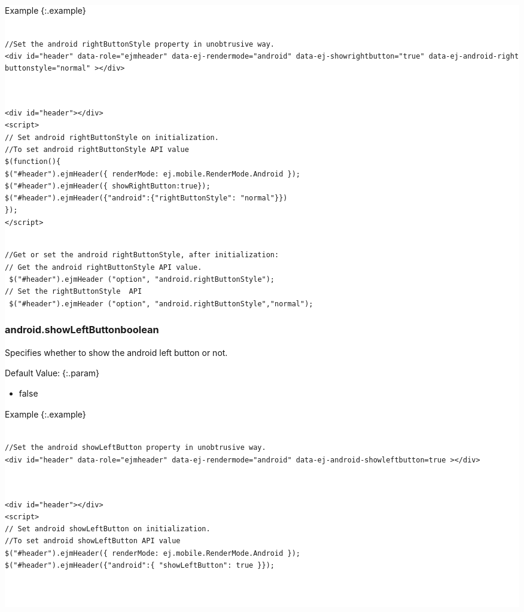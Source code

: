 Example
{:.example}

<pre class="prettyprint">
<code> 
//Set the android rightButtonStyle property in unobtrusive way.
&lt;div id="header" data-role="ejmheader" data-ej-rendermode="android" data-ej-showrightbutton="true" data-ej-android-rightbuttonstyle="normal" &gt;&lt;/div&gt;
</code>
</pre>
<pre class="prettyprint">
<code> 
&lt;div id="header"&gt;&lt;/div&gt;
&lt;script&gt;
// Set android rightButtonStyle on initialization. 
//To set android rightButtonStyle API value 
$(function(){
$("#header").ejmHeader({ renderMode: ej.mobile.RenderMode.Android });   
$("#header").ejmHeader({ showRightButton:true});
$("#header").ejmHeader({"android":{"rightButtonStyle": "normal"}})
}); 
&lt;/script&gt;</code>
</pre>
<pre class="prettyprint">
<code> 
//Get or set the android rightButtonStyle, after initialization:
// Get the android rightButtonStyle API value.          
 $("#header").ejmHeader ("option", "android.rightButtonStyle"); 
// Set the rightButtonStyle  API
 $("#header").ejmHeader ("option", "android.rightButtonStyle","normal"); </code>
</pre>



### android.showLeftButton<span class="type-signature type boolean">boolean</span>




Specifies whether to show the android left button or not.


Default Value:
{:.param}



* false




Example
{:.example}

<pre class="prettyprint">
<code> 
//Set the android showLeftButton property in unobtrusive way.
&lt;div id="header" data-role="ejmheader" data-ej-rendermode="android" data-ej-android-showleftbutton=true &gt;&lt;/div&gt;
</code>
</pre>
<pre class="prettyprint">
<code> 
&lt;div id="header"&gt;&lt;/div&gt;
&lt;script&gt;
// Set android showLeftButton on initialization. 
//To set android showLeftButton API value 
$("#header").ejmHeader({ renderMode: ej.mobile.RenderMode.Android });   
$("#header").ejmHeader({"android":{ "showLeftButton": true }});  
